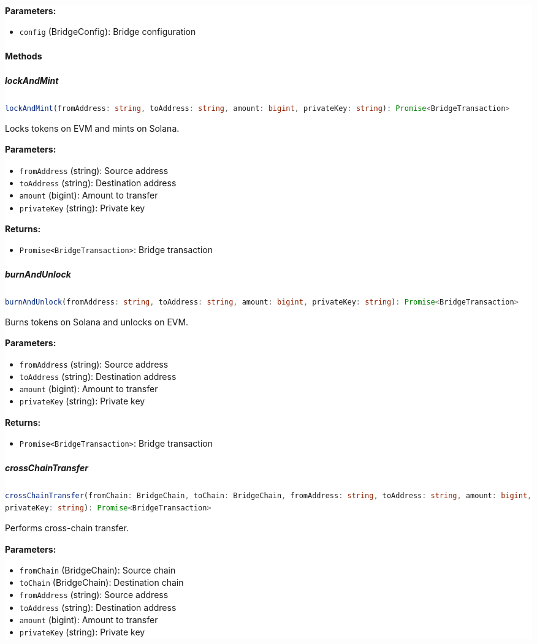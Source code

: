 **Parameters:**
- `config` (BridgeConfig): Bridge configuration

#### Methods

##### lockAndMint

```typescript
lockAndMint(fromAddress: string, toAddress: string, amount: bigint, privateKey: string): Promise<BridgeTransaction>
```

Locks tokens on EVM and mints on Solana.

**Parameters:**
- `fromAddress` (string): Source address
- `toAddress` (string): Destination address
- `amount` (bigint): Amount to transfer
- `privateKey` (string): Private key

**Returns:**
- `Promise<BridgeTransaction>`: Bridge transaction

##### burnAndUnlock

```typescript
burnAndUnlock(fromAddress: string, toAddress: string, amount: bigint, privateKey: string): Promise<BridgeTransaction>
```

Burns tokens on Solana and unlocks on EVM.

**Parameters:**
- `fromAddress` (string): Source address
- `toAddress` (string): Destination address
- `amount` (bigint): Amount to transfer
- `privateKey` (string): Private key

**Returns:**
- `Promise<BridgeTransaction>`: Bridge transaction

##### crossChainTransfer

```typescript
crossChainTransfer(fromChain: BridgeChain, toChain: BridgeChain, fromAddress: string, toAddress: string, amount: bigint, privateKey: string): Promise<BridgeTransaction>
```

Performs cross-chain transfer.

**Parameters:**
- `fromChain` (BridgeChain): Source chain
- `toChain` (BridgeChain): Destination chain
- `fromAddress` (string): Source address
- `toAddress` (string): Destination address
- `amount` (bigint): Amount to transfer
- `privateKey` (string): Private key
